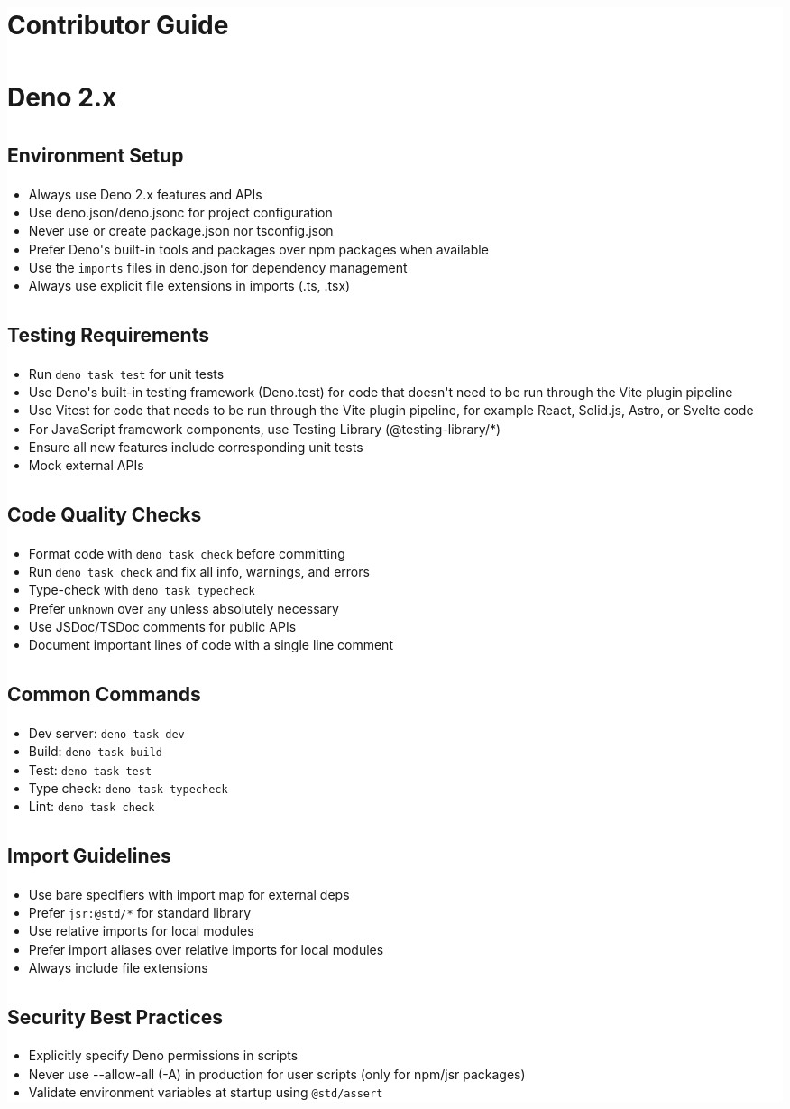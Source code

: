 # Contributor Guide

# Deno 2.x

## Environment Setup
- Always use Deno 2.x features and APIs
- Use deno.json/deno.jsonc for project configuration
- Never use or create package.json nor tsconfig.json
- Prefer Deno's built-in tools and packages over npm packages when available
- Use the `imports` files in deno.json for dependency management
- Always use explicit file extensions in imports (.ts, .tsx)

## Testing Requirements
- Run `deno task test` for unit tests
- Use Deno's built-in testing framework (Deno.test) for code that doesn't need to be run through the Vite plugin pipeline
- Use Vitest for code that needs to be run through the Vite plugin pipeline, for example React, Solid.js, Astro, or Svelte code
- For JavaScript framework components, use Testing Library (@testing-library/*)
- Ensure all new features include corresponding unit tests
- Mock external APIs

## Code Quality Checks
- Format code with `deno task check` before committing
- Run `deno task check` and fix all info, warnings, and errors
- Type-check with `deno task typecheck`
- Prefer `unknown` over `any` unless absolutely necessary
- Use JSDoc/TSDoc comments for public APIs
- Document important lines of code with a single line comment

## Common Commands
- Dev server: `deno task dev`
- Build: `deno task build`
- Test: `deno task test`
- Type check: `deno task typecheck`
- Lint: `deno task check`

## Import Guidelines
- Use bare specifiers with import map for external deps
- Prefer `jsr:@std/*` for standard library
- Use relative imports for local modules
- Prefer import aliases over relative imports for local modules
- Always include file extensions

## Security Best Practices
- Explicitly specify Deno permissions in scripts
- Never use --allow-all (-A) in production for user scripts (only for npm/jsr packages)
- Validate environment variables at startup using `@std/assert`
